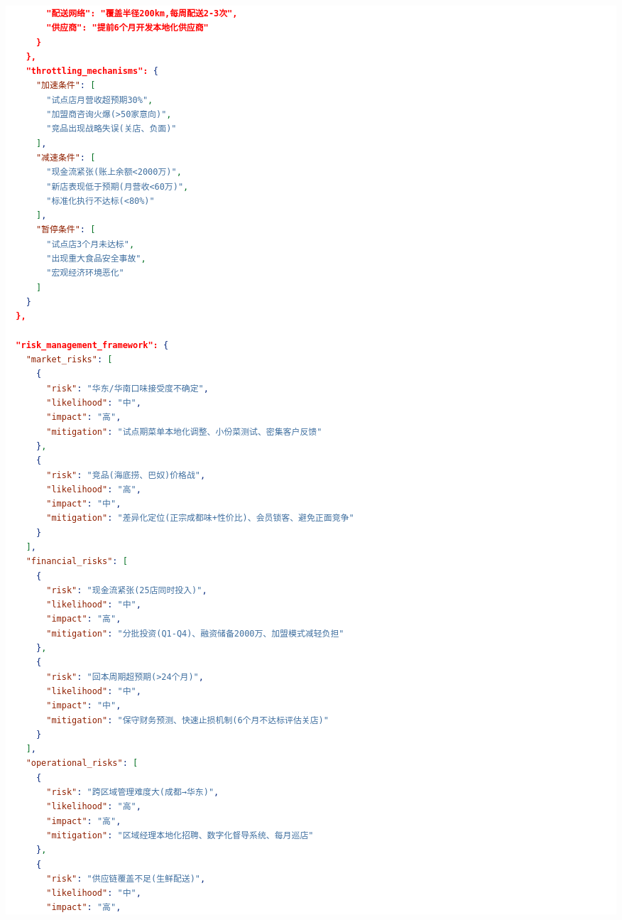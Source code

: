 ```json
        "配送网络": "覆盖半径200km,每周配送2-3次",
        "供应商": "提前6个月开发本地化供应商"
      }
    },
    "throttling_mechanisms": {
      "加速条件": [
        "试点店月营收超预期30%",
        "加盟商咨询火爆(>50家意向)",
        "竞品出现战略失误(关店、负面)"
      ],
      "减速条件": [
        "现金流紧张(账上余额<2000万)",
        "新店表现低于预期(月营收<60万)",
        "标准化执行不达标(<80%)"
      ],
      "暂停条件": [
        "试点店3个月未达标",
        "出现重大食品安全事故",
        "宏观经济环境恶化"
      ]
    }
  },

  "risk_management_framework": {
    "market_risks": [
      {
        "risk": "华东/华南口味接受度不确定",
        "likelihood": "中",
        "impact": "高",
        "mitigation": "试点期菜单本地化调整、小份菜测试、密集客户反馈"
      },
      {
        "risk": "竞品(海底捞、巴奴)价格战",
        "likelihood": "高",
        "impact": "中",
        "mitigation": "差异化定位(正宗成都味+性价比)、会员锁客、避免正面竞争"
      }
    ],
    "financial_risks": [
      {
        "risk": "现金流紧张(25店同时投入)",
        "likelihood": "中",
        "impact": "高",
        "mitigation": "分批投资(Q1-Q4)、融资储备2000万、加盟模式减轻负担"
      },
      {
        "risk": "回本周期超预期(>24个月)",
        "likelihood": "中",
        "impact": "中",
        "mitigation": "保守财务预测、快速止损机制(6个月不达标评估关店)"
      }
    ],
    "operational_risks": [
      {
        "risk": "跨区域管理难度大(成都→华东)",
        "likelihood": "高",
        "impact": "高",
        "mitigation": "区域经理本地化招聘、数字化督导系统、每月巡店"
      },
      {
        "risk": "供应链覆盖不足(生鲜配送)",
        "likelihood": "中",
        "impact": "高",
```